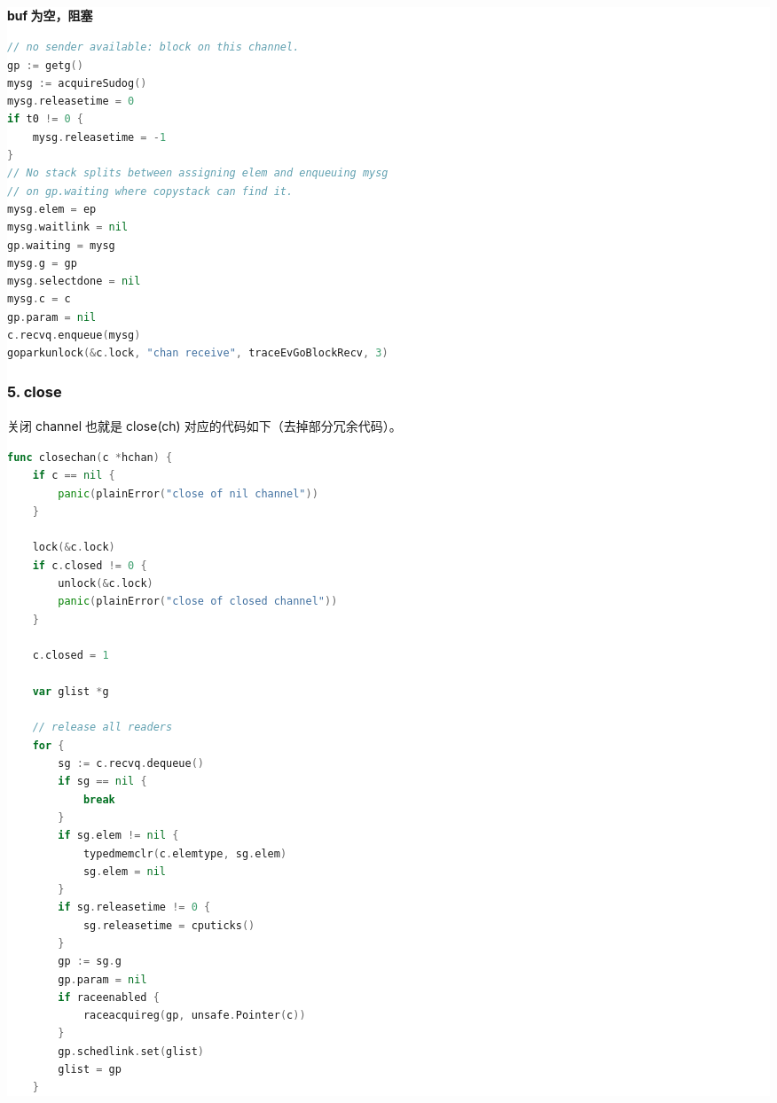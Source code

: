 **buf 为空，阻塞**

```go
// no sender available: block on this channel.
gp := getg()
mysg := acquireSudog()
mysg.releasetime = 0
if t0 != 0 {
    mysg.releasetime = -1
}
// No stack splits between assigning elem and enqueuing mysg
// on gp.waiting where copystack can find it.
mysg.elem = ep
mysg.waitlink = nil
gp.waiting = mysg
mysg.g = gp
mysg.selectdone = nil
mysg.c = c
gp.param = nil
c.recvq.enqueue(mysg)
goparkunlock(&c.lock, "chan receive", traceEvGoBlockRecv, 3)

```

### 5. close

关闭 channel 也就是 close(ch) 对应的代码如下（去掉部分冗余代码）。

```go
func closechan(c *hchan) {
    if c == nil {
        panic(plainError("close of nil channel"))
    }

    lock(&c.lock)
    if c.closed != 0 {
        unlock(&c.lock)
        panic(plainError("close of closed channel"))
    }

    c.closed = 1

    var glist *g

    // release all readers
    for {
        sg := c.recvq.dequeue()
        if sg == nil {
            break
        }
        if sg.elem != nil {
            typedmemclr(c.elemtype, sg.elem)
            sg.elem = nil
        }
        if sg.releasetime != 0 {
            sg.releasetime = cputicks()
        }
        gp := sg.g
        gp.param = nil
        if raceenabled {
            raceacquireg(gp, unsafe.Pointer(c))
        }
        gp.schedlink.set(glist)
        glist = gp
    }
```
